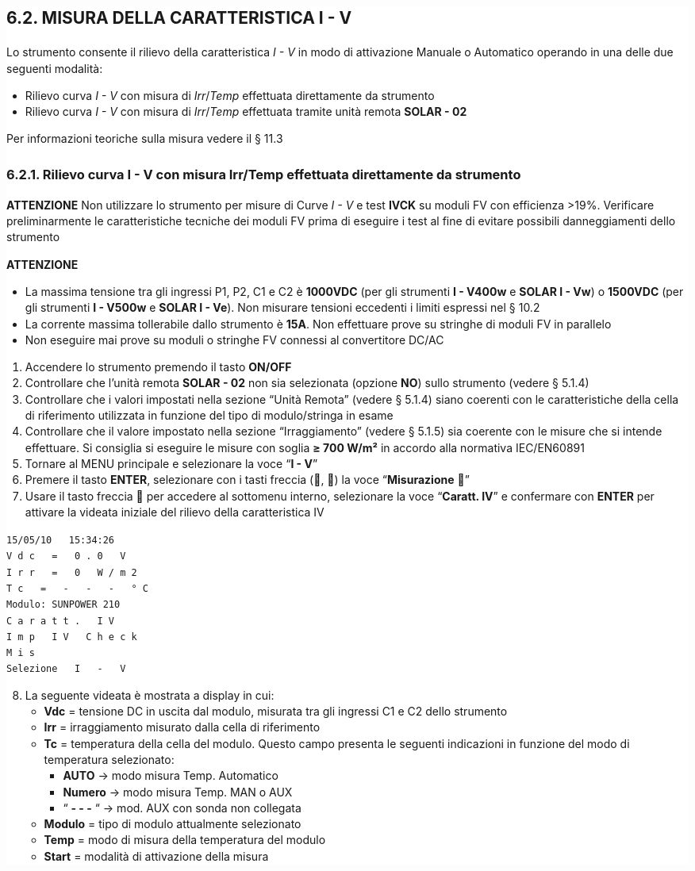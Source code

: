 ## 6.2. MISURA DELLA CARATTERISTICA I - V

Lo strumento consente il rilievo della caratteristica *I - V* in modo di attivazione Manuale o Automatico operando in una delle due seguenti modalità:
*   Rilievo curva *I - V* con misura di *Irr*/*Temp* effettuata direttamente da strumento
*   Rilievo curva *I - V* con misura di *Irr*/*Temp* effettuata tramite unità remota **SOLAR - 02**

Per informazioni teoriche sulla misura vedere il § 11.3

### 6.2.1. Rilievo curva I - V con misura Irr/Temp effettuata direttamente da strumento

**ATTENZIONE**
Non utilizzare lo strumento per misure di Curve *I - V* e test **IVCK** su moduli FV con efficienza >19%. Verificare preliminarmente le caratteristiche tecniche dei moduli FV prima di eseguire i test al fine di evitare possibili danneggiamenti dello strumento

**ATTENZIONE**
*   La massima tensione tra gli ingressi P1, P2, C1 e C2 è **1000VDC** (per gli strumenti **I - V400w** e **SOLAR I - Vw**) o **1500VDC** (per gli strumenti **I - V500w** e **SOLAR I - Ve**). Non misurare tensioni eccedenti i limiti espressi nel § 10.2
*   La corrente massima tollerabile dallo strumento è **15A**. Non effettuare prove su stringhe di moduli FV in parallelo
*   Non eseguire mai prove su moduli o stringhe FV connessi al convertitore DC/AC

1.  Accendere lo strumento premendo il tasto **ON/OFF**
2.  Controllare che l’unità remota **SOLAR - 02** non sia selezionata (opzione **NO**) sullo strumento (vedere § 5.1.4)
3.  Controllare che i valori impostati nella sezione “Unità Remota” (vedere § 5.1.4) siano coerenti con le caratteristiche della cella di riferimento utilizzata in funzione del tipo di modulo/stringa in esame
4.  Controllare che il valore impostato nella sezione “Irraggiamento” (vedere § 5.1.5) sia coerente con le misure che si intende effettuare. Si consiglia si eseguire le misure con soglia **≥ 700 W/m²** in accordo alla normativa IEC/EN60891
5.  Tornare al MENU principale e selezionare la voce “**I - V**”
6.  Premere il tasto **ENTER**, selezionare con i tasti freccia (, ) la voce “**Misurazione** ”
7.  Usare il tasto freccia  per accedere al sottomenu interno, selezionare la voce “**Caratt. IV**” e confermare con **ENTER** per attivare la videata iniziale del rilievo della caratteristica IV

```
15/05/10   15:34:26
V d c   =   0 . 0   V
I r r   =   0   W / m 2
T c   =   -   -   -   ° C
Modulo: SUNPOWER 210
C a r a t t .   I V
I m p   I V   C h e c k
M i s
Selezione   I   -   V
```

8.  La seguente videata è mostrata a display in cui:
    *   **Vdc** = tensione DC in uscita dal modulo, misurata tra gli ingressi C1 e C2 dello strumento
    *   **Irr** = irraggiamento misurato dalla cella di riferimento
    *   **Tc** = temperatura della cella del modulo. Questo campo presenta le seguenti indicazioni in funzione del modo di temperatura selezionato:
        *   **AUTO** → modo misura Temp. Automatico
        *   **Numero** → modo misura Temp. MAN o AUX
        *   “ **- - -** “ → mod. AUX con sonda non collegata
    *   **Modulo** = tipo di modulo attualmente selezionato
    *   **Temp** = modo di misura della temperatura del modulo
    *   **Start** = modalità di attivazione della misura
